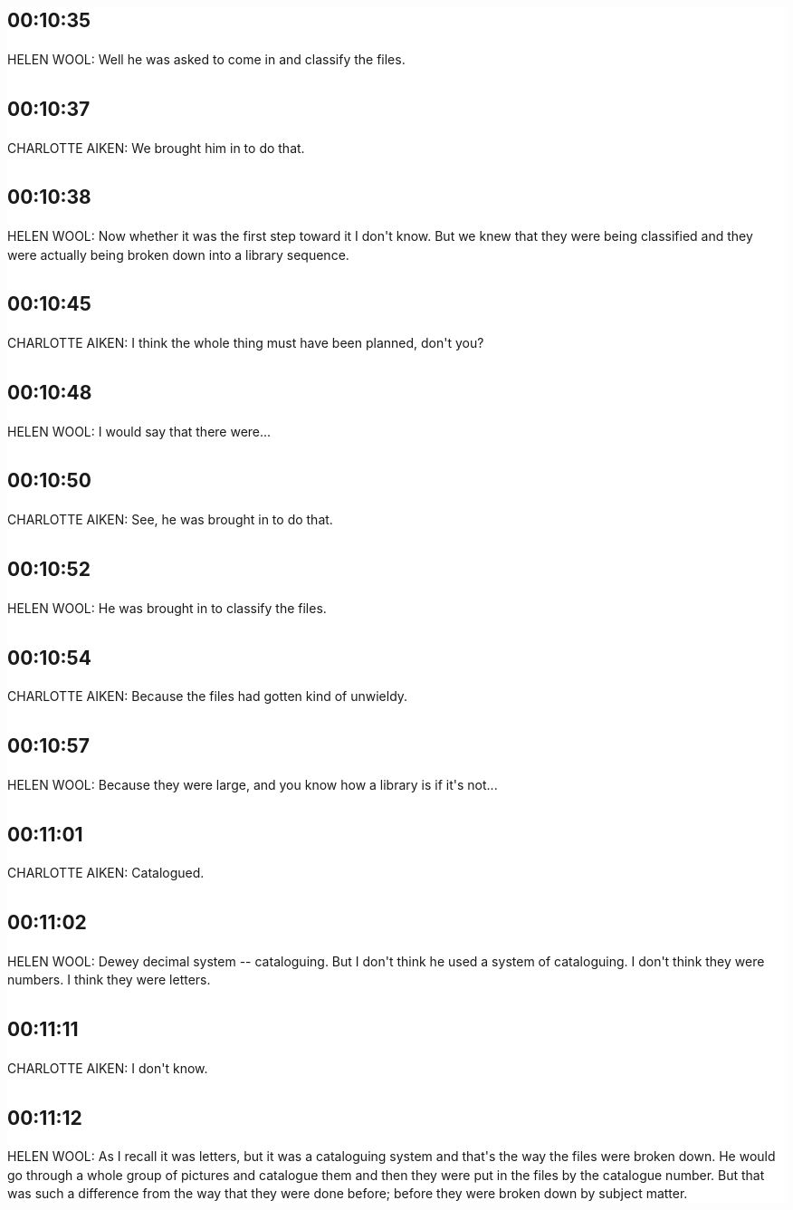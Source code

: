 ## 00:10:35
HELEN WOOL: Well he was asked to come in and classify the files.

## 00:10:37
CHARLOTTE AIKEN: We brought him in to do that.

## 00:10:38
HELEN WOOL: Now whether it was the first step toward it I don't know. But we knew that they were being classified and they were actually being broken down into a library sequence.

## 00:10:45
CHARLOTTE AIKEN: I think the whole thing must have been planned, don't you?

## 00:10:48
HELEN WOOL: I would say that there were...

## 00:10:50
CHARLOTTE AIKEN: See, he was brought in to do that.

## 00:10:52
HELEN WOOL: He was brought in to classify the files.

## 00:10:54
CHARLOTTE AIKEN: Because the files had gotten kind of unwieldy.

## 00:10:57
HELEN WOOL: Because they were large, and you know how a library is if it's not...

## 00:11:01
CHARLOTTE AIKEN: Catalogued.

## 00:11:02
HELEN WOOL: Dewey decimal system -- cataloguing. But I don't think he used a system of cataloguing. I don't think they were numbers. I think they were letters.

## 00:11:11
CHARLOTTE AIKEN: I don't know.

## 00:11:12
HELEN WOOL: As I recall it was letters, but it was a cataloguing system and that's the way the files were broken down. He would go through a whole group of pictures and catalogue them and then they were put in the files by the catalogue number. But that was such a difference from the way that they were done before; before they were broken down by subject matter.
